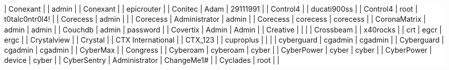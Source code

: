 | Conexant                                                                                      | <blank>                                                                   | admin                                                           |
| Conexant                                                                                      | <blank>                                                                   | epicrouter                                                      |
| Conitec                                                                                       | Adam                                                                      | 29111991                                                        |
| Control4                                                                                      | <blank>                                                                   | ducati900ss                                                     |
| Control4                                                                                      | root                                                                      | t0talc0ntr0l4!                                                  |
| Corecess                                                                                      | admin                                                                     | <blank>                                                         |
| Corecess                                                                                      | Administrator                                                             | admin                                                           |
| Corecess                                                                                      | corecess                                                                  | corecess                                                        |
| CoronaMatrix                                                                                  | admin                                                                     | admin                                                           |
| Couchdb                                                                                       | admin                                                                     | password                                                        |
| Covertix                                                                                      | Admin                                                                     | Admin                                                           |
| Creative                                                                                      | <blank>                                                                   | <blank>                                                         |
| Crossbeam                                                                                     | <blank>                                                                   | x40rocks                                                        |
| crt                                                                                           | egcr                                                                      | ergc                                                            |
| Crystalview                                                                                   | <blank>                                                                   | Crystal                                                         |
| CTX International                                                                             | <blank>                                                                   | CTX_123                                                         |
| cuproplus                                                                                     | <blank>                                                                   | <blank>                                                         |
| cyberguard                                                                                    | cgadmin                                                                   | cgadmin                                                         |
| Cyberguard                                                                                    | cgadmin                                                                   | cgadmin                                                         |
| CyberMax                                                                                      | <blank>                                                                   | Congress                                                        |
| Cyberoam                                                                                      | cyberoam                                                                  | cyber                                                           |
| CyberPower                                                                                    | cyber                                                                     | cyber                                                           |
| CyberPower                                                                                    | device                                                                    | cyber                                                           |
| CyberSentry                                                                                   | Administrator                                                             | ChangeMe1#                                                      |
| Cyclades                                                                                      | root                                                                      | <blank>                                                         |
